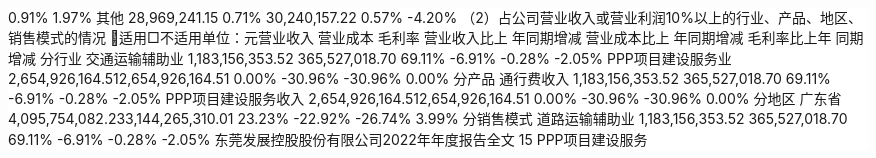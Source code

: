 0.91%
1.97%
其他
28,969,241.15
0.71%
30,240,157.22
0.57%
-4.20%
（2）占公司营业收入或营业利润10%以上的行业、产品、地区、销售模式的情况
适用□不适用单位：元营业收入
营业成本
毛利率
营业收入比上
年同期增减
营业成本比上
年同期增减
毛利率比上年
同期增减
分行业
交通运输辅助业
1,183,156,353.52
365,527,018.70
69.11%
-6.91%
-0.28%
-2.05%
PPP项目建设服务业
2,654,926,164.512,654,926,164.51
0.00%
-30.96%
-30.96%
0.00%
分产品
通行费收入
1,183,156,353.52
365,527,018.70
69.11%
-6.91%
-0.28%
-2.05%
PPP项目建设服务收入
2,654,926,164.512,654,926,164.51
0.00%
-30.96%
-30.96%
0.00%
分地区
广东省
4,095,754,082.233,144,265,310.01
23.23%
-22.92%
-26.74%
3.99%
分销售模式
道路运输辅助业
1,183,156,353.52
365,527,018.70
69.11%
-6.91%
-0.28%
-2.05%
东莞发展控股股份有限公司2022年年度报告全文
15
PPP项目建设服务